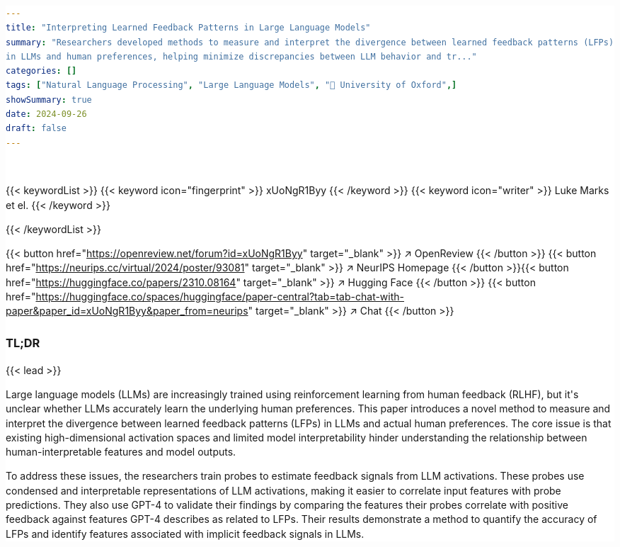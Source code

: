 ```yaml
---
title: "Interpreting Learned Feedback Patterns in Large Language Models"
summary: "Researchers developed methods to measure and interpret the divergence between learned feedback patterns (LFPs) in LLMs and human preferences, helping minimize discrepancies between LLM behavior and tr..."
categories: []
tags: ["Natural Language Processing", "Large Language Models", "🏢 University of Oxford",]
showSummary: true
date: 2024-09-26
draft: false
---
```


<br>

{{< keywordList >}}
{{< keyword icon="fingerprint" >}} xUoNgR1Byy {{< /keyword >}}
{{< keyword icon="writer" >}} Luke Marks et el. {{< /keyword >}}
 
{{< /keywordList >}}

{{< button href="https://openreview.net/forum?id=xUoNgR1Byy" target="_blank" >}}
↗ OpenReview
{{< /button >}}
{{< button href="https://neurips.cc/virtual/2024/poster/93081" target="_blank" >}}
↗ NeurIPS Homepage
{{< /button >}}{{< button href="https://huggingface.co/papers/2310.08164" target="_blank" >}}
↗ Hugging Face
{{< /button >}}
{{< button href="https://huggingface.co/spaces/huggingface/paper-central?tab=tab-chat-with-paper&paper_id=xUoNgR1Byy&paper_from=neurips" target="_blank" >}}
↗ Chat
{{< /button >}}



<audio controls>
    <source src="https://ai-paper-reviewer.com/xUoNgR1Byy/podcast.wav" type="audio/wav">
    Your browser does not support the audio element.
</audio>


### TL;DR


{{< lead >}}

Large language models (LLMs) are increasingly trained using reinforcement learning from human feedback (RLHF), but it's unclear whether LLMs accurately learn the underlying human preferences. This paper introduces a novel method to measure and interpret the divergence between learned feedback patterns (LFPs) in LLMs and actual human preferences.  The core issue is that existing high-dimensional activation spaces and limited model interpretability hinder understanding the relationship between human-interpretable features and model outputs.

To address these issues, the researchers train probes to estimate feedback signals from LLM activations. These probes use condensed and interpretable representations of LLM activations, making it easier to correlate input features with probe predictions. They also use GPT-4 to validate their findings by comparing the features their probes correlate with positive feedback against features GPT-4 describes as related to LFPs.  Their results demonstrate a method to quantify the accuracy of LFPs and identify features associated with implicit feedback signals in LLMs.
